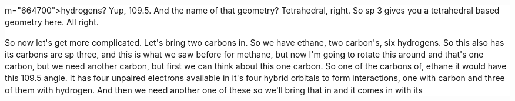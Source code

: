   m="664700">hydrogens?</span> <span m="667200">Yup,</span> <span
  m="668290">109.5.</span> <span m="670830">And</span> <span
  m="671310">the</span> <span m="671410">name</span> <span m="672160">of</span>
  <span m="672490">that</span> <span m="672730">geometry?</span> <span
  m="674290">Tetrahedral,</span> <span m="675100">right.</span> <span
  m="676950">So</span> <span m="677310">sp</span> <span m="677750">3</span>
  <span m="678850">gives</span> <span m="679150">you</span> <span
  m="679420">a</span> <span m="679510">tetrahedral</span> <span
  m="682930">based</span> <span m="683190">geometry</span> <span
  m="683800">here.</span> <span m="685320">All</span> <span
  m="685420">right.</span></p><p><span m="685950">So</span> <span
  m="686110">now</span> <span m="687060">let's</span> <span
  m="687210">get</span> <span m="687420">more</span> <span
  m="687670">complicated.</span> <span m="688460">Let's</span> <span
  m="688570">bring</span> <span m="688840">two</span> <span
  m="689050">carbons</span> <span m="689530">in.</span> <span
  m="689970">So</span> <span m="690130">we</span> <span m="690250">have</span>
  <span m="690400">ethane,</span> <span m="691120">two</span> <span
  m="691390">carbon's,</span> <span m="692160">six</span> <span
  m="692890">hydrogens.</span> <span m="694120">So</span> <span
  m="694840">this</span> <span m="695080">also</span> <span
  m="695590">has</span> <span m="696370">its</span> <span
  m="696610">carbons</span> <span m="697270">are</span> <span
  m="697950">sp</span> <span m="698520">three,</span> <span
  m="699160">and</span> <span m="699280">this</span> <span m="699460">is</span>
  <span m="699570">what</span> <span m="699720">we</span> <span
  m="699850">saw</span> <span m="700120">before</span> <span
  m="700510">for</span> <span m="700690">methane,</span> <span
  m="701530">but</span> <span m="701650">now</span> <span m="701920">I'm</span>
  <span m="702040">going</span> <span m="702160">to</span> <span
  m="702220">rotate</span> <span m="702670">this</span> <span
  m="702850">around</span> <span m="704290">and</span> <span
  m="704740">that's</span> <span m="705070">one</span> <span
  m="705340">carbon,</span> <span m="706320">but</span> <span
  m="706680">we</span> <span m="706870">need</span> <span
  m="707200">another</span> <span m="707590">carbon,</span> <span
  m="708450">but</span> <span m="708570">first</span> <span m="708850">we</span>
  <span m="709900">can</span> <span m="710050">think</span> <span
  m="710260">about</span> <span m="710590">this</span> <span
  m="710830">one</span> <span m="711060">carbon.</span> <span
  m="712150">So</span> <span m="712360">one</span> <span m="712570">of</span>
  <span m="712630">the</span> <span m="712720">carbons</span> <span
  m="713290">of,</span> <span m="713530">ethane</span> <span
  m="714400">it</span> <span m="714520">would</span> <span
  m="714670">have</span> <span m="714910">this</span> <span
  m="715090">109.5</span> <span m="716260">angle.</span> <span
  m="717040">It</span> <span m="717250">has</span> <span m="717810">four</span>
  <span m="718270">unpaired</span> <span m="718720">electrons</span> <span
  m="719350">available</span> <span m="719890">in</span> <span
  m="719980">it's</span> <span m="720180">four</span> <span
  m="721000">hybrid</span> <span m="721510">orbitals</span> <span
  m="722680">to</span> <span m="723160">form</span> <span
  m="723520">interactions,</span> <span m="724750">one</span> <span
  m="725020">with</span> <span m="725200">carbon</span> <span
  m="726130">and</span> <span m="726310">three</span> <span m="726640">of</span>
  <span m="726760">them</span> <span m="726970">with</span> <span
  m="727120">hydrogen.</span> <span m="728350">And</span> <span
  m="728740">then</span> <span m="728980">we</span> <span m="729100">need</span>
  <span m="729310">another</span> <span m="729640">one</span> <span
  m="729850">of</span> <span m="729940">these</span> <span m="730710">so</span>
  <span m="730900">we'll</span> <span m="730990">bring</span> <span
  m="731230">that</span> <span m="731460">in</span> <span m="732550">and</span>
  <span m="732730">it</span> <span m="732850">comes</span> <span
  m="733240">in</span> <span m="733600">with</span> <span m="733900">its</span>